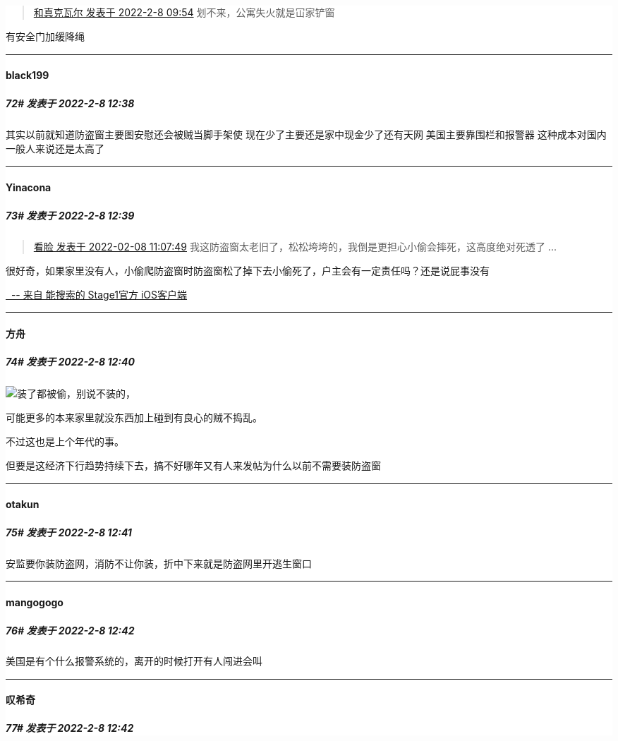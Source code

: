 <blockquote><a href="httphttps://bbs.saraba1st.com/2b/forum.php?mod=redirect&amp;goto=findpost&amp;pid=54588108&amp;ptid=2051321" target="_blank">和真克瓦尔 发表于 2022-2-8 09:54</a>
划不来，公寓失火就是冚家铲窗</blockquote>
有安全门加缓降绳

*****

####  black199  
##### 72#       发表于 2022-2-8 12:38

其实以前就知道防盗窗主要图安慰还会被贼当脚手架使 现在少了主要还是家中现金少了还有天网 美国主要靠围栏和报警器 这种成本对国内一般人来说还是太高了

*****

####  Yinacona  
##### 73#       发表于 2022-2-8 12:39

<blockquote><a href="httphttps://bbs.saraba1st.com/2b/forum.php?mod=redirect&amp;goto=findpost&amp;pid=54588997&amp;ptid=2051321" target="_blank">看脸 发表于 2022-02-08 11:07:49</a>
我这防盗窗太老旧了，松松垮垮的，我倒是更担心小偷会摔死，这高度绝对死透了 ...</blockquote>很好奇，如果家里没有人，小偷爬防盗窗时防盗窗松了掉下去小偷死了，户主会有一定责任吗？还是说屁事没有

[  -- 来自 能搜索的 Stage1官方 iOS客户端](https://itunes.apple.com/fi/app/saraba1st/id1221237470?mt=8)

*****

####  方舟  
##### 74#       发表于 2022-2-8 12:40

<img src="https://static.saraba1st.com/image/smiley/face2017/002.png" referrerpolicy="no-referrer">装了都被偷，别说不装的，

可能更多的本来家里就没东西加上碰到有良心的贼不捣乱。

不过这也是上个年代的事。

但要是这经济下行趋势持续下去，搞不好哪年又有人来发帖为什么以前不需要装防盗窗

*****

####  otakun  
##### 75#       发表于 2022-2-8 12:41

安监要你装防盗网，消防不让你装，折中下来就是防盗网里开逃生窗口

*****

####  mangogogo  
##### 76#       发表于 2022-2-8 12:42

美国是有个什么报警系统的，离开的时候打开有人闯进会叫

*****

####  叹希奇  
##### 77#       发表于 2022-2-8 12:42
